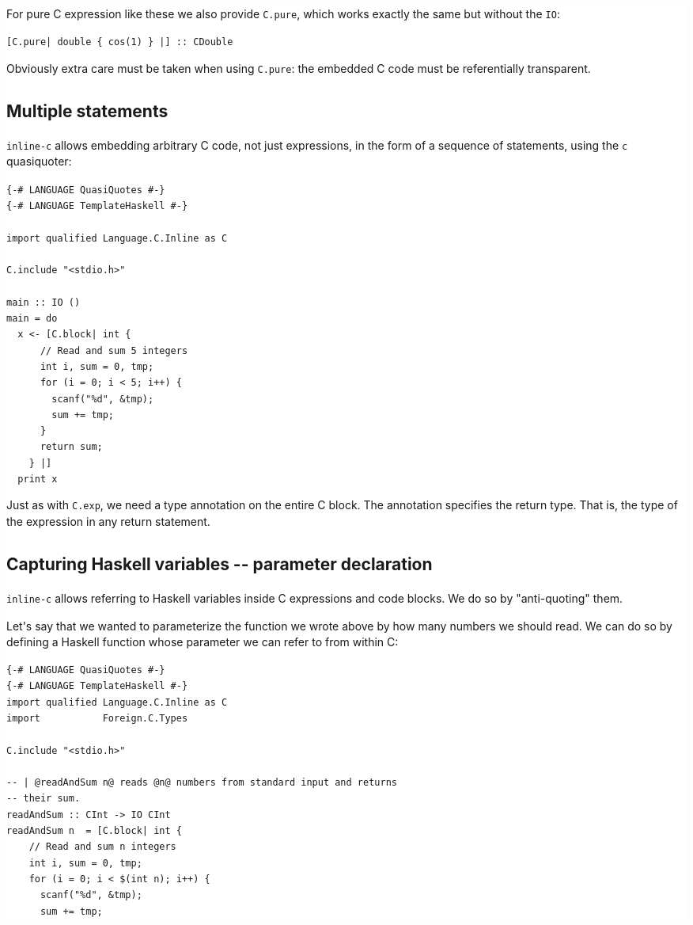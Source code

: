 For pure C expression like these we also provide `C.pure`, which works
exactly the same but without the `IO`:

```
[C.pure| double { cos(1) } |] :: CDouble
```

Obviously extra care must be taken when using `C.pure`: the embedded C
code must be referentially transparent.

## Multiple statements

`inline-c` allows embedding arbitrary C code, not just expressions, in
the form of a sequence of statements, using the `c` quasiquoter:

```
{-# LANGUAGE QuasiQuotes #-}
{-# LANGUAGE TemplateHaskell #-}

import qualified Language.C.Inline as C

C.include "<stdio.h>"

main :: IO ()
main = do
  x <- [C.block| int {
      // Read and sum 5 integers
      int i, sum = 0, tmp;
      for (i = 0; i < 5; i++) {
        scanf("%d", &tmp);
        sum += tmp;
      }
      return sum;
    } |]
  print x
```

Just as with `C.exp`, we need a type annotation on the entire C block.
The annotation specifies the return type. That is, the type of the
expression in any return statement.

## Capturing Haskell variables -- parameter declaration

`inline-c` allows referring to Haskell variables inside C expressions
and code blocks. We do so by "anti-quoting" them.

Let's say that we wanted to parameterize the function we wrote above
by how many numbers we should read. We can do so by defining a Haskell
function whose parameter we can refer to from within C:

```
{-# LANGUAGE QuasiQuotes #-}
{-# LANGUAGE TemplateHaskell #-}
import qualified Language.C.Inline as C
import           Foreign.C.Types

C.include "<stdio.h>"

-- | @readAndSum n@ reads @n@ numbers from standard input and returns
-- their sum.
readAndSum :: CInt -> IO CInt
readAndSum n  = [C.block| int {
    // Read and sum n integers
    int i, sum = 0, tmp;
    for (i = 0; i < $(int n); i++) {
      scanf("%d", &tmp);
      sum += tmp;
```

[ghc-manual-template-haskell]: https://downloads.haskell.org/~ghc/latest/docs/html/users_guide/template-haskell.html